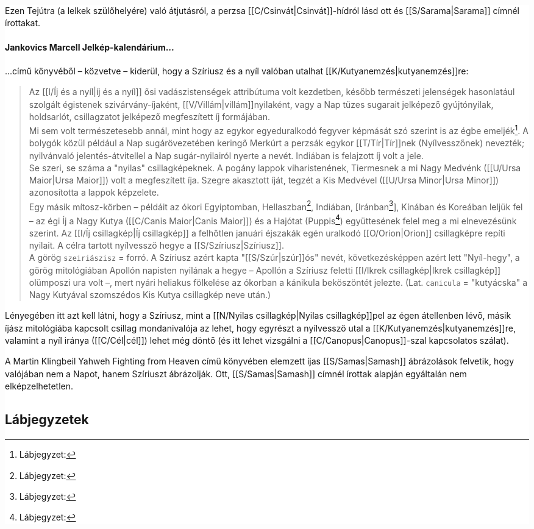 Ezen Tejútra (a lelkek szülőhelyére) való átjutásról, a perzsa [[C/Csinvát\|Csinvát]]-hídról lásd ott és [[S/Sarama\|Sarama]] címnél írottakat.  

#### Jankovics Marcell Jelkép-kalendárium...

...című könyvéből – közvetve – kiderül, hogy a Szíriusz és a nyíl valóban utalhat [[K/Kutyanemzés\|kutyanemzés]]re:  
> Az [[I/Íj és a nyíl\|íj és a nyíl]] ősi vadászistenségek attribútuma volt kezdetben, később természeti jelenségek hasonlatául szolgált égistenek szivárvány-íjaként, [[V/Villám\|villám]]nyilaként, vagy a Nap tüzes sugarait jelképező gyújtónyilak, holdsarlót, csillagzatot jelképező megfeszített íj formájában.  
> Mi sem volt természetesebb annál, mint hogy az egykor egyeduralkodó fegyver képmását szó szerint is az égbe emeljék[^7]. A bolygók közül például a Nap sugárövezetében keringő Merkúrt a perzsák egykor [[T/Tír\|Tír]]nek (Nyílvesszőnek) nevezték; nyilvánvaló jelentés-átvitellel a Nap sugár-nyilairól nyerte a nevét. Indiában is felajzott íj volt a jele.  
> Se szeri, se száma a "nyilas" csillagképeknek. A pogány lappok viharistenének, Tiermesnek a mi Nagy Medvénk ([[U/Ursa Maior\|Ursa Maior]]) volt a megfeszített íja. Szegre akasztott íját, tegzét a Kis Medvével ([[U/Ursa Minor\|Ursa Minor]]) azonosította a lappok képzelete.  
> Egy másik mítosz-körben – példáit az ókori Egyiptomban, Hellaszban[^8], Indiában, \[Iránban[^9]\], Kínában és Koreában leljük fel – az égi Íj a Nagy Kutya ([[C/Canis Maior\|Canis Maior]]) és a Hajótat (Puppis[^10]) együttesének felel meg a mi elnevezésünk szerint. Az [[I/Íj csillagkép\|Íj csillagkép]] a felhőtlen januári éjszakák egén uralkodó [[O/Orion\|Orion]] csillagképre repíti nyilait. A célra tartott nyílvessző hegye a [[S/Szíriusz\|Szíriusz]].  
> A görög `szeiriászisz` = forró. A Szíriusz azért kapta "[[S/Szúr\|szúr]]ós" nevét, következésképpen azért lett "Nyíl-hegy", a görög mitológiában Apollón napisten nyilának a hegye – Apollón a Szíriusz feletti [[I/Ikrek csillagkép\|Ikrek csillagkép]] olümposzi ura volt –, mert nyári heliakus fölkelése az ókorban a kánikula beköszöntét jelezte. (Lat. `canicula` = "kutyácska" a Nagy Kutyával szomszédos Kis Kutya csillagkép neve után.)  

Lényegében itt azt kell látni, hogy a Szíriusz, mint a [[N/Nyilas csillagkép\|Nyilas csillagkép]]pel az égen átellenben lévő, másik íjász mitológiába kapcsolt csillag mondanivalója az lehet, hogy egyrészt a nyílvessző utal a [[K/Kutyanemzés\|kutyanemzés]]re, valamint a nyíl iránya ([[C/Cél\|cél]]) lehet még döntő (és itt lehet vizsgálni a [[C/Canopus\|Canopus]]-szal kapcsolatos szálat).  

A Martin Klingbeil Yahweh Fighting from Heaven című könyvében elemzett íjas [[S/Samas\|Samash]] ábrázolások felvetik, hogy valójában nem a Napot, hanem Szíriuszt ábrázolják. Ott, [[S/Samas\|Samash]] címnél írottak alapján egyáltalán nem elképzelhetetlen.  

## Lábjegyzetek

[^1]: Lábjegyzet:  
Vízfakasztás témájában írja Jankovics Marcell e kapcsán másutt:  
A szárazság véget ér, megindulnak az égi vagy a földi vizek. Már említettem, hogy Plinius szerint a Szíriusz kavarja föl a tengereket, emeli meg a vizek szintjét; jelképes értelemben akkor, amikor az égi íjász nyílvesszeje a vizek közepébe (a Szíriuszba) áll.  
—  
Santillana más írásában bővebben kifejti ([[I/Íj és a nyíl\|íj és a nyíl]] és más címnél is szerepelt, angolul is; én itt már csak magyarul adom):  
Az íj és a nyíl folyamatosan megerősödik mint alapképek, az elmélet ívének zárókövei; mindkettő az égben található: Marduk íja, a babiloni Jupiter íja, a Kezdet költeménye által ünnepelt íj, amellyel hatalmat nyert és egyetemes rendet teremtett. Aztán megint csak az az íj, amelyet a kínai császárok kaptak trónra lépésekor. Ezzel az íjjal nem lehet nem "eltalálni" Szíriuszt, "őt" – így szól a nagy babiloni [[A/Akitu\|Akitu]] szertartás – "aki a tenger mélységeit méri".  

[^2]: Lábjegyzet:  
[^3]: Lábjegyzet:  
[^4]: Lábjegyzet:  
[^5]: Lábjegyzet:  
[^6]: Lábjegyzet:  
[^7]: Lábjegyzet:  
[^8]: Lábjegyzet:  
[^9]: Lábjegyzet:  
[^10]: Lábjegyzet:  